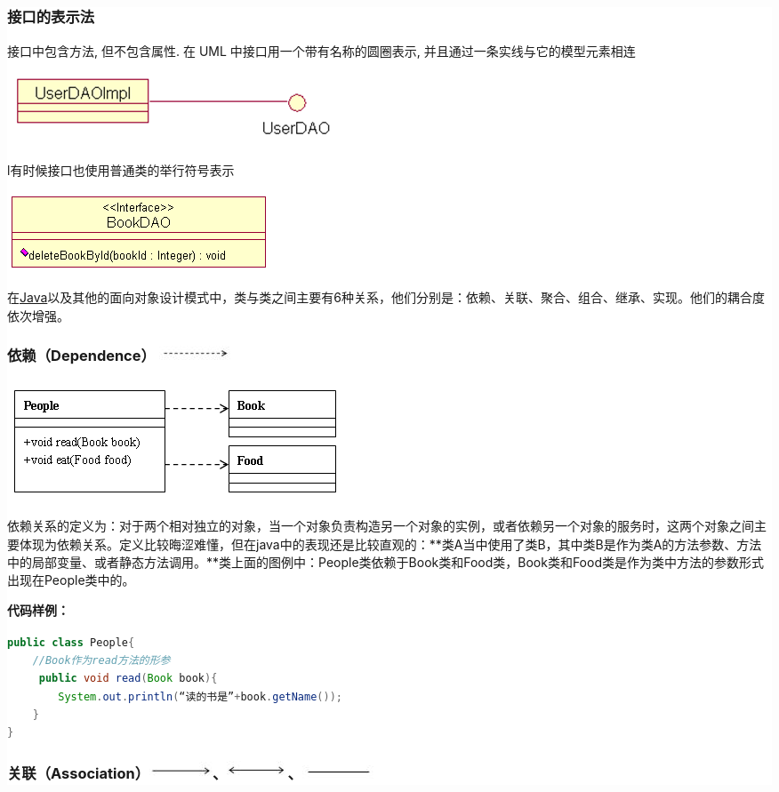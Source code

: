 ### 接口的表示法

接口中包含方法, 但不包含属性. 在 UML 中接口用一个带有名称的圆圈表示, 并且通过一条实线与它的模型元素相连

![1499048469266](../resources/images/1499048469266.png)

l有时候接口也使用普通类的举行符号表示

![1499048486723](../resources/images/1499048486723.png)

在[Java](http://lib.csdn.net/base/javase)以及其他的面向对象设计模式中，类与类之间主要有6种关系，他们分别是：依赖、关联、聚合、组合、继承、实现。他们的耦合度依次增强。

### 依赖（Dependence） ![img](../resources/images/uml1.gif)

![img](../resources/images/uml2.gif)

依赖关系的定义为：对于两个相对独立的对象，当一个对象负责构造另一个对象的实例，或者依赖另一个对象的服务时，这两个对象之间主要体现为依赖关系。定义比较晦涩难懂，但在java中的表现还是比较直观的：**类A当中使用了类B，其中类B是作为类A的方法参数、方法中的局部变量、或者静态方法调用。**类上面的图例中：People类依赖于Book类和Food类，Book类和Food类是作为类中方法的参数形式出现在People类中的。

**代码样例：**

```java
public class People{  
    //Book作为read方法的形参  
     public void read(Book book){  
        System.out.println(“读的书是”+book.getName());  
    }  
}
```

### 关联（Association）![img](../resources/images/uml3.gif)、![img](../resources/images/uml4.gif)、![img](../resources/images/uml5.gif)

